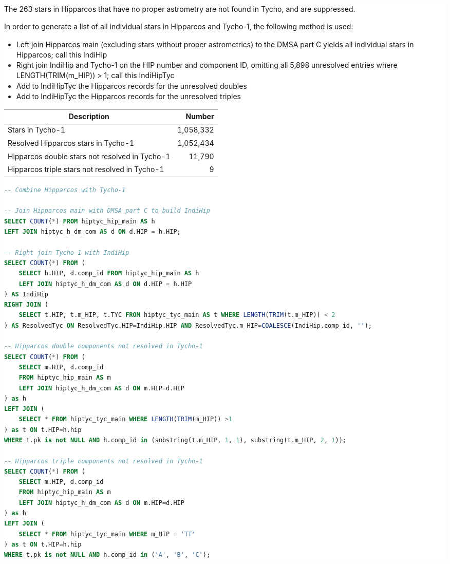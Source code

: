 The 263 stars in Hipparcos that have no proper astrometry are not found in Tycho, and are suppressed.

In order to generate a list of all individual stars in Hipparcos and Tycho-1, the following method is used:
* Left join Hipparcos main (excluding stars without proper astrometrics) to the DMSA part C yields all individual stars in Hipparcos; call this IndiHip
* Right join IndiHip and Tycho-1 on the HIP number and component ID, omitting all 5,898 unresolved entries where LENGTH(TRIM(m_HIP)) > 1; call this IndiHipTyc
* Add to IndiHipTyc the Hipparcos records for the unresolved doubles
* Add to IndiHipTyc the Hipparcos records for the unresolved triples


| Description                                    | Number    |
| ---------------------------------------------- | --------: |
| Stars in Tycho-1                               | 1,058,332 |
| Resolved Hipparcos stars in Tycho-1            | 1,052,434 |
| Hipparcos double stars not resolved in Tycho-1 |    11,790 |
| Hipparcos triple stars not resolved in Tycho-1 |         9 |


```SQL
-- Combine Hipparcos with Tycho-1

-- Join Hipparcos main with DMSA part C to build IndiHip
SELECT COUNT(*) FROM hiptyc_hip_main AS h
LEFT JOIN hiptyc_h_dm_com AS d ON d.HIP = h.HIP;

-- Right join Tycho-1 with IndiHip
SELECT COUNT(*) FROM (
    SELECT h.HIP, d.comp_id FROM hiptyc_hip_main AS h
    LEFT JOIN hiptyc_h_dm_com AS d ON d.HIP = h.HIP
) AS IndiHip
RIGHT JOIN (
    SELECT t.HIP, t.m_HIP, t.TYC FROM hiptyc_tyc_main AS t WHERE LENGTH(TRIM(t.m_HIP)) < 2
) AS ResolvedTyc ON ResolvedTyc.HIP=IndiHip.HIP AND ResolvedTyc.m_HIP=COALESCE(IndiHip.comp_id, '');

-- Hipparcos double components not resolved in Tycho-1
SELECT COUNT(*) FROM (
	SELECT m.HIP, d.comp_id
	FROM hiptyc_hip_main AS m 
	LEFT JOIN hiptyc_h_dm_com AS d ON m.HIP=d.HIP
) as h
LEFT JOIN (
	SELECT * FROM hiptyc_tyc_main WHERE LENGTH(TRIM(m_HIP)) >1
) as t ON t.HIP=h.hip 
WHERE t.pk is not NULL AND h.comp_id in (substring(t.m_HIP, 1, 1), substring(t.m_HIP, 2, 1));

-- Hipparcos triple components not resolved in Tycho-1
SELECT COUNT(*) FROM (
	SELECT m.HIP, d.comp_id
	FROM hiptyc_hip_main AS m 
	LEFT JOIN hiptyc_h_dm_com AS d ON m.HIP=d.HIP
) as h
LEFT JOIN (
	SELECT * FROM hiptyc_tyc_main WHERE m_HIP = 'TT'
) as t ON t.HIP=h.hip 
WHERE t.pk is not NULL AND h.comp_id in ('A', 'B', 'C');
```
